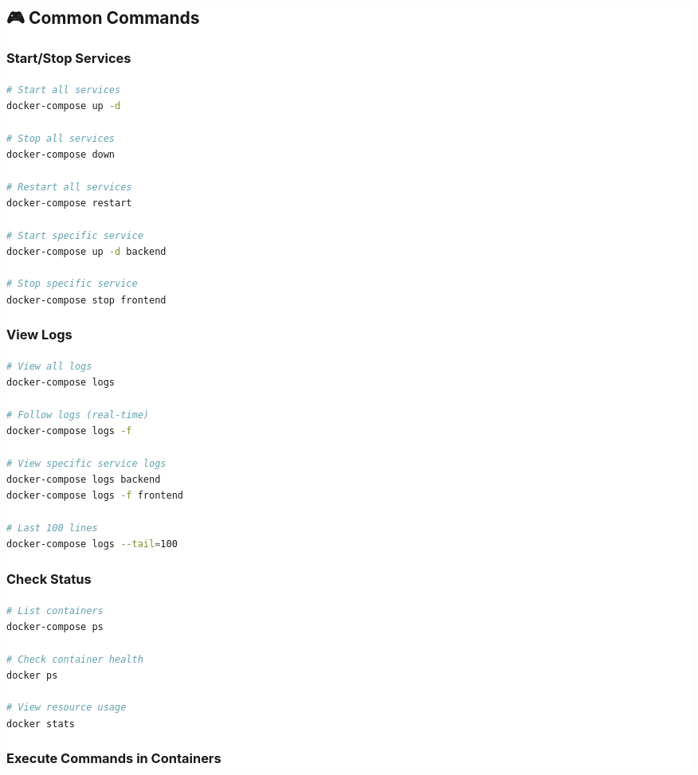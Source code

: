 
## 🎮 Common Commands

### Start/Stop Services

```bash
# Start all services
docker-compose up -d

# Stop all services
docker-compose down

# Restart all services
docker-compose restart

# Start specific service
docker-compose up -d backend

# Stop specific service
docker-compose stop frontend
```

### View Logs

```bash
# View all logs
docker-compose logs

# Follow logs (real-time)
docker-compose logs -f

# View specific service logs
docker-compose logs backend
docker-compose logs -f frontend

# Last 100 lines
docker-compose logs --tail=100
```

### Check Status

```bash
# List containers
docker-compose ps

# Check container health
docker ps

# View resource usage
docker stats
```

### Execute Commands in Containers
